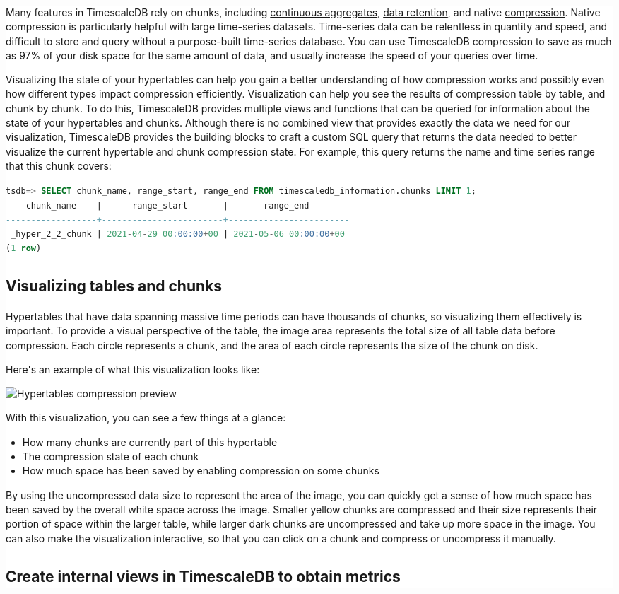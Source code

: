 Many features in TimescaleDB rely on chunks, including
[continuous aggregates][caggs], [data retention][], and native [compression][].
Native compression is particularly helpful with large time-series datasets.
Time-series data can be relentless in quantity and speed, and difficult to store
and query without a purpose-built time-series database. You can use TimescaleDB
compression to save as much as 97% of your disk space for the same amount of
data, and usually increase the speed of your queries over time.

Visualizing the state of your hypertables can help you gain a better
understanding of how compression works and possibly even how different types
impact compression efficiently. Visualization can help you see the results of
compression table by table, and chunk by chunk. To do this, TimescaleDB provides
multiple views and functions that can be queried for information about the
state of your hypertables and chunks. Although there is no combined view that
provides exactly the data we need for our visualization, TimescaleDB provides
the building blocks to craft a custom SQL query that returns the data needed
to better visualize the current hypertable and chunk compression state. For
example, this query returns the name and time series range that this chunk
covers:

```sql
tsdb=> SELECT chunk_name, range_start, range_end FROM timescaledb_information.chunks LIMIT 1;
    chunk_name    |      range_start       |       range_end
------------------+------------------------+------------------------
 _hyper_2_2_chunk | 2021-04-29 00:00:00+00 | 2021-05-06 00:00:00+00
(1 row)
```

## Visualizing tables and chunks

Hypertables that have data spanning massive time periods can have thousands of chunks, so visualizing them effectively is important. To provide a visual perspective of the table, the image area represents the total size of all table data before compression. Each circle represents a chunk, and the area of each circle represents the size of the chunk on disk.

Here's an example of what this visualization looks like:

<img class="main-content__illustration" src="https://assets.timescale.com/docs/images/tutorials/visualizing-compression/compression-preview.png" alt="Hypertables compression preview"/>

With this visualization, you can see a few things at a glance:

*   How many chunks are currently part of this hypertable
*   The compression state of each chunk
*   How much space has been saved by enabling compression on some chunks

By using the uncompressed data size to represent the area of the image, you
can quickly get a sense of how much space has been saved by the overall white
space across the image. Smaller yellow chunks are compressed and their size
represents their portion of space within the larger table, while larger dark
chunks are uncompressed and take up more space in the image. You can also make
the visualization interactive, so that you can click on a chunk and compress or
uncompress it manually.

## Create internal views in TimescaleDB to obtain metrics


[Hasura]: http://hasura.io/
[TimescaleDB]: https://timescale.com/
[caggs]: /timescaledb/:currentVersion:/how-to-guides/continuous-aggregates/
[compression]: /timescaledb/:currentVersion:/how-to-guides/compression/
[data retention]: /timescaledb/:currentVersion:/how-to-guides/data-retention/
[hasura-cloud]: https://cloud.hasura.io/
[hypertables]: /timescaledb/:currentVersion:/how-to-guides/hypertables/
[iot-tutorial]: /timescaledb/:currentVersion:/tutorials/simulate-iot-sensor-data/
[repo-example]: https://github.com/timescale/examples/tree/master/compression-preview
[timescale-install]: /install/latest/
[timescale-signup]: https://www.timescale.com/timescale-signup
[timescale-slack]: https://slack.timescale.com